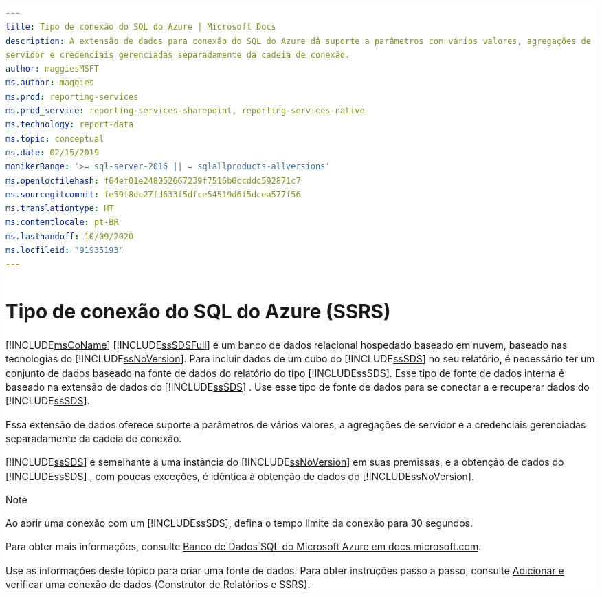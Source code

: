 ```yaml
---
title: Tipo de conexão do SQL do Azure | Microsoft Docs
description: A extensão de dados para conexão do SQL do Azure dá suporte a parâmetros com vários valores, agregações de servidor e credenciais gerenciadas separadamente da cadeia de conexão.
author: maggiesMSFT
ms.author: maggies
ms.prod: reporting-services
ms.prod_service: reporting-services-sharepoint, reporting-services-native
ms.technology: report-data
ms.topic: conceptual
ms.date: 02/15/2019
monikerRange: '>= sql-server-2016 || = sqlallproducts-allversions'
ms.openlocfilehash: f64ef01e248052667239f7516b0ccddc592871c7
ms.sourcegitcommit: fe59f8dc27fd633f5dfce54519d6f5dcea577f56
ms.translationtype: HT
ms.contentlocale: pt-BR
ms.lasthandoff: 10/09/2020
ms.locfileid: "91935193"
---
```

# <a name="azure-sql-connection-type-ssrs"></a>Tipo de conexão do SQL do Azure (SSRS)

[!INCLUDE[msCoName](../../includes/msconame-md.md)] [!INCLUDE[ssSDSFull](../../includes/sssdsfull-md.md)] é um banco de dados relacional hospedado baseado em nuvem, baseado nas tecnologias do [!INCLUDE[ssNoVersion](../../includes/ssnoversion-md.md)]. Para incluir dados de um cubo do [!INCLUDE[ssSDS](../../includes/sssds-md.md)] no seu relatório, é necessário ter um conjunto de dados baseado na fonte de dados do relatório do tipo [!INCLUDE[ssSDS](../../includes/sssds-md.md)]. Esse tipo de fonte de dados interna é baseado na extensão de dados do [!INCLUDE[ssSDS](../../includes/sssds-md.md)] . Use esse tipo de fonte de dados para se conectar a e recuperar dados do [!INCLUDE[ssSDS](../../includes/sssds-md.md)].  
  
Essa extensão de dados oferece suporte a parâmetros de vários valores, a agregações de servidor e a credenciais gerenciadas separadamente da cadeia de conexão.  
  
[!INCLUDE[ssSDS](../../includes/sssds-md.md)] é semelhante a uma instância do [!INCLUDE[ssNoVersion](../../includes/ssnoversion-md.md)] em suas premissas, e a obtenção de dados do [!INCLUDE[ssSDS](../../includes/sssds-md.md)] , com poucas exceções, é idêntica à obtenção de dados do [!INCLUDE[ssNoVersion](../../includes/ssnoversion-md.md)].  
  
> [!NOTE]  
> Ao abrir uma conexão com um [!INCLUDE[ssSDS](../../includes/sssds-md.md)], defina o tempo limite da conexão para 30 segundos.
  
Para obter mais informações, consulte [Banco de Dados SQL do Microsoft Azure em docs.microsoft.com](/azure/sql-database/).  
  
Use as informações deste tópico para criar uma fonte de dados. Para obter instruções passo a passo, consulte [Adicionar e verificar uma conexão de dados &#40;Construtor de Relatórios e SSRS&#41;](../../reporting-services/report-data/add-and-verify-a-data-connection-report-builder-and-ssrs.md).  
  